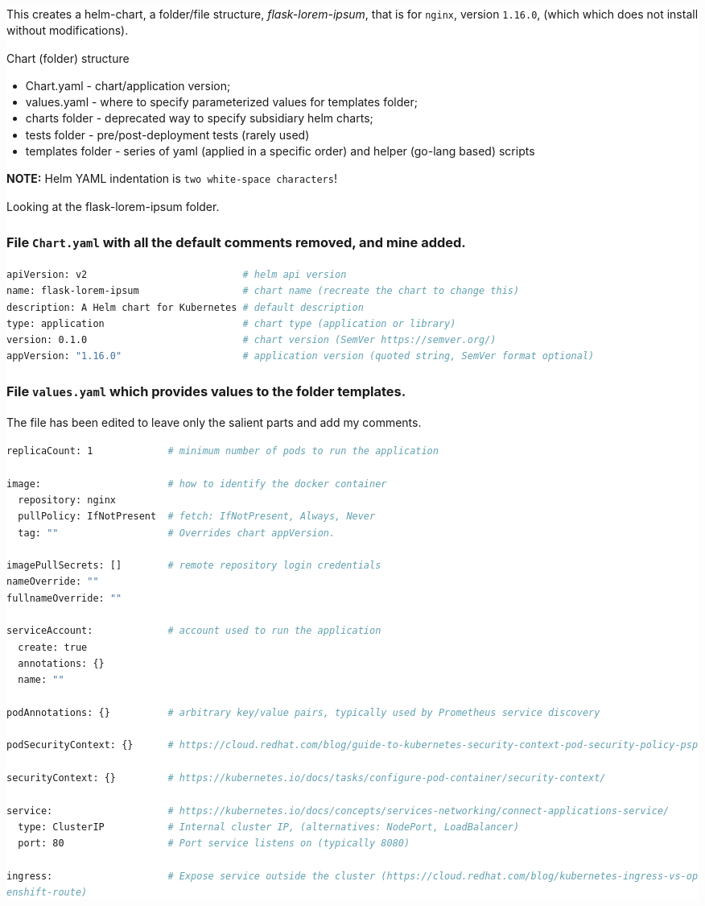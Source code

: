 This creates a helm-chart, a folder/file structure, *flask-lorem-ipsum*, that is for ``nginx``, version ``1.16.0``, (which which does not install without modifications).

Chart (folder) structure
* Chart.yaml - chart/application version;
* values.yaml - where to specify parameterized values for templates folder;
* charts folder - deprecated way to specify subsidiary helm charts;
* tests folder - pre/post-deployment tests (rarely used)
* templates folder - series of yaml (applied in a specific order) and helper (go-lang based) scripts

**NOTE:** Helm YAML indentation is ``two white-space characters``! 

Looking at the flask-lorem-ipsum folder.

### File ``Chart.yaml`` with all the default comments removed, and mine added.

```bash
apiVersion: v2                           # helm api version
name: flask-lorem-ipsum                  # chart name (recreate the chart to change this)
description: A Helm chart for Kubernetes # default description
type: application                        # chart type (application or library)
version: 0.1.0                           # chart version (SemVer https://semver.org/)
appVersion: "1.16.0"                     # application version (quoted string, SemVer format optional)
```

### File ``values.yaml`` which provides values to the folder templates.

The file has been edited to leave only the salient parts and add my comments. 

```bash
replicaCount: 1             # minimum number of pods to run the application

image:                      # how to identify the docker container
  repository: nginx
  pullPolicy: IfNotPresent  # fetch: IfNotPresent, Always, Never
  tag: ""                   # Overrides chart appVersion.

imagePullSecrets: []        # remote repository login credentials
nameOverride: ""
fullnameOverride: ""

serviceAccount:             # account used to run the application
  create: true
  annotations: {}
  name: ""

podAnnotations: {}          # arbitrary key/value pairs, typically used by Prometheus service discovery 

podSecurityContext: {}      # https://cloud.redhat.com/blog/guide-to-kubernetes-security-context-pod-security-policy-psp

securityContext: {}         # https://kubernetes.io/docs/tasks/configure-pod-container/security-context/

service:                    # https://kubernetes.io/docs/concepts/services-networking/connect-applications-service/
  type: ClusterIP           # Internal cluster IP, (alternatives: NodePort, LoadBalancer)
  port: 80                  # Port service listens on (typically 8080)

ingress:                    # Expose service outside the cluster (https://cloud.redhat.com/blog/kubernetes-ingress-vs-openshift-route)
```